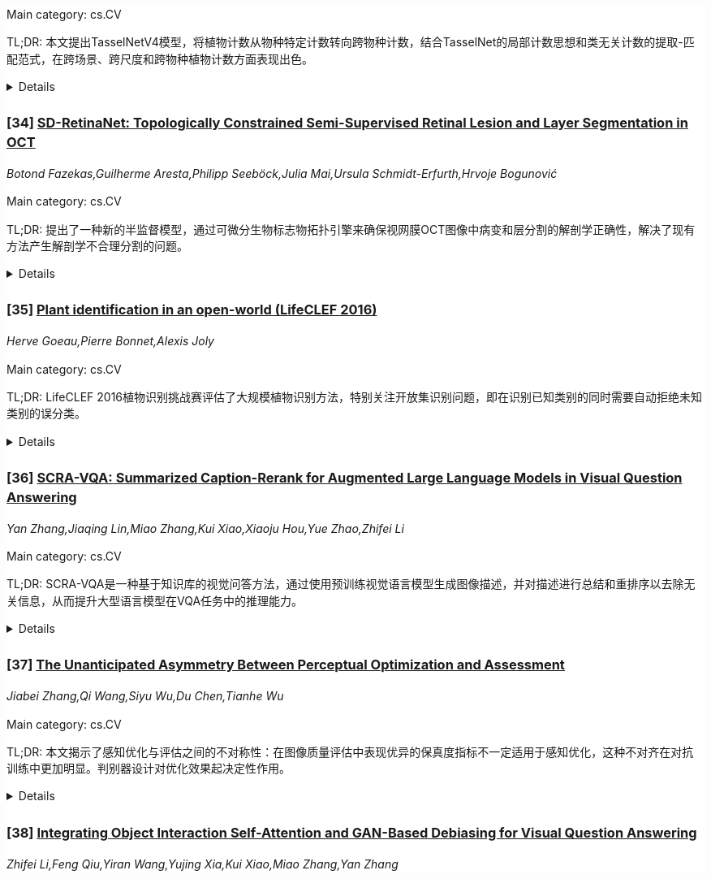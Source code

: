Main category: cs.CV

TL;DR: 本文提出TasselNetV4模型，将植物计数从物种特定计数转向跨物种计数，结合TasselNet的局部计数思想和类无关计数的提取-匹配范式，在跨场景、跨尺度和跨物种植物计数方面表现出色。


<details><summary>Details</summary></details>


### [34] [SD-RetinaNet: Topologically Constrained Semi-Supervised Retinal Lesion and Layer Segmentation in OCT](https://arxiv.org/abs/2509.20864)
*Botond Fazekas,Guilherme Aresta,Philipp Seeböck,Julia Mai,Ursula Schmidt-Erfurth,Hrvoje Bogunović*

Main category: cs.CV

TL;DR: 提出了一种新的半监督模型，通过可微分生物标志物拓扑引擎来确保视网膜OCT图像中病变和层分割的解剖学正确性，解决了现有方法产生解剖学不合理分割的问题。


<details><summary>Details</summary></details>


### [35] [Plant identification in an open-world (LifeCLEF 2016)](https://arxiv.org/abs/2509.20870)
*Herve Goeau,Pierre Bonnet,Alexis Joly*

Main category: cs.CV

TL;DR: LifeCLEF 2016植物识别挑战赛评估了大规模植物识别方法，特别关注开放集识别问题，即在识别已知类别的同时需要自动拒绝未知类别的误分类。


<details><summary>Details</summary></details>


### [36] [SCRA-VQA: Summarized Caption-Rerank for Augmented Large Language Models in Visual Question Answering](https://arxiv.org/abs/2509.20871)
*Yan Zhang,Jiaqing Lin,Miao Zhang,Kui Xiao,Xiaoju Hou,Yue Zhao,Zhifei Li*

Main category: cs.CV

TL;DR: SCRA-VQA是一种基于知识库的视觉问答方法，通过使用预训练视觉语言模型生成图像描述，并对描述进行总结和重排序以去除无关信息，从而提升大型语言模型在VQA任务中的推理能力。


<details><summary>Details</summary></details>


### [37] [The Unanticipated Asymmetry Between Perceptual Optimization and Assessment](https://arxiv.org/abs/2509.20878)
*Jiabei Zhang,Qi Wang,Siyu Wu,Du Chen,Tianhe Wu*

Main category: cs.CV

TL;DR: 本文揭示了感知优化与评估之间的不对称性：在图像质量评估中表现优异的保真度指标不一定适用于感知优化，这种不对齐在对抗训练中更加明显。判别器设计对优化效果起决定性作用。


<details><summary>Details</summary></details>


### [38] [Integrating Object Interaction Self-Attention and GAN-Based Debiasing for Visual Question Answering](https://arxiv.org/abs/2509.20884)
*Zhifei Li,Feng Qiu,Yiran Wang,Yujing Xia,Kui Xiao,Miao Zhang,Yan Zhang*
